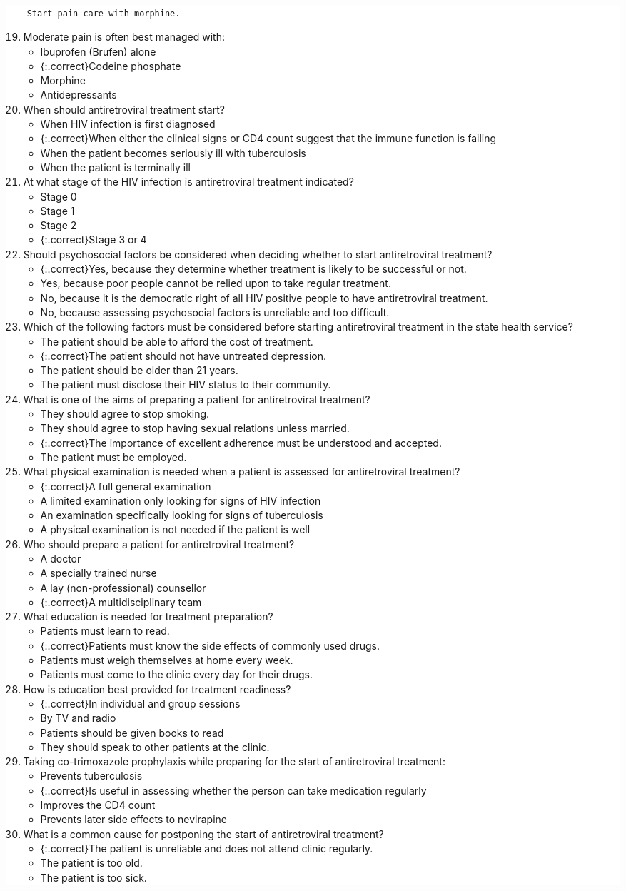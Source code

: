 	-	Start pain care with morphine.
19.	Moderate pain is often best managed with:
	-	Ibuprofen (Brufen) alone
	+	{:.correct}Codeine phosphate
	-	Morphine
	-	Antidepressants
1.	When should antiretroviral treatment start?
	-	When HIV infection is first diagnosed
	+	{:.correct}When either the clinical signs or CD4 count suggest that the immune function is failing
	-	When the patient becomes seriously ill with tuberculosis
	-	When the patient is terminally ill
2.	At what stage of the HIV infection is antiretroviral treatment indicated?
	-	Stage 0
	-	Stage 1
	-	Stage 2
	+	{:.correct}Stage 3 or 4
4.	Should psychosocial factors be considered when deciding whether to start antiretroviral treatment?
	+	{:.correct}Yes, because they determine whether treatment is likely to be successful or not.
	-	Yes, because poor people cannot be relied upon to take regular treatment.
	-	No, because it is the democratic right of all HIV positive people to have antiretroviral treatment.
	-	No, because assessing psychosocial factors is unreliable and too difficult.
8.	Which of the following factors must be considered before starting antiretroviral treatment in the state health service?
	-	The patient should be able to afford the cost of treatment.
	+	{:.correct}The patient should not have untreated depression.
	-	The patient should be older than 21 years.
	-	The patient must disclose their HIV status to their community.
9.	What is one of the aims of preparing a patient for antiretroviral treatment?
	-	They should agree to stop smoking.
	-	They should agree to stop having sexual relations unless married.
	+	{:.correct}The importance of excellent adherence must be understood and accepted.
	-	The patient must be employed.
11.	What physical examination is needed when a patient is assessed for antiretroviral treatment?
	+	{:.correct}A full general examination
	-	A limited examination only looking for signs of HIV infection
	-	An examination specifically looking for signs of tuberculosis
	-	A physical examination is not needed if the patient is well
12.	Who should prepare a patient for antiretroviral treatment?
	-	A doctor
	-	A specially trained nurse
	-	A lay (non-professional) counsellor
	+	{:.correct}A multidisciplinary team
13.	What education is needed for treatment preparation?
	-	Patients must learn to read.
	+	{:.correct}Patients must know the side effects of commonly used drugs.
	-	Patients must weigh themselves at home every week.
	-	Patients must come to the clinic every day for their drugs.
14.	How is education best provided for treatment readiness?
	+	{:.correct}In individual and group sessions
	-	By TV and radio
	-	Patients should be given books to read
	-	They should speak to other patients at the clinic.
15.	Taking co-trimoxazole prophylaxis while preparing for the start of antiretroviral treatment:
	-	Prevents tuberculosis
	+	{:.correct}Is useful in assessing whether the person can take medication regularly
	-	Improves the CD4 count
	-	Prevents later side effects to nevirapine
19.	What is a common cause for postponing the start of antiretroviral treatment?
	+	{:.correct}The patient is unreliable and does not attend clinic regularly.
	-	The patient is too old.
	-	The patient is too sick.